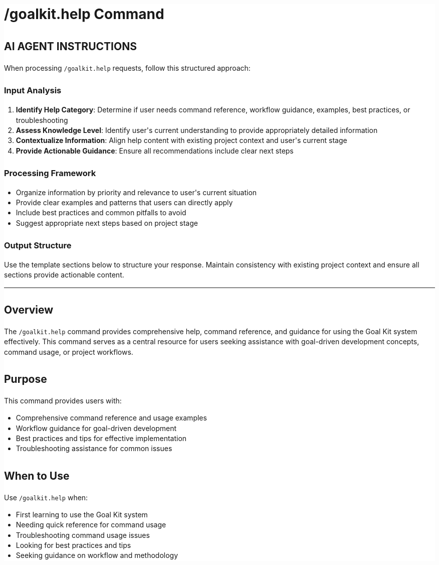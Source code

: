 # /goalkit.help Command

## AI AGENT INSTRUCTIONS

When processing `/goalkit.help` requests, follow this structured approach:

### Input Analysis
1. **Identify Help Category**: Determine if user needs command reference, workflow guidance, examples, best practices, or troubleshooting
2. **Assess Knowledge Level**: Identify user's current understanding to provide appropriately detailed information
3. **Contextualize Information**: Align help content with existing project context and user's current stage
4. **Provide Actionable Guidance**: Ensure all recommendations include clear next steps

### Processing Framework
- Organize information by priority and relevance to user's current situation
- Provide clear examples and patterns that users can directly apply
- Include best practices and common pitfalls to avoid
- Suggest appropriate next steps based on project stage

### Output Structure
Use the template sections below to structure your response. Maintain consistency with existing project context and ensure all sections provide actionable content.

---

## Overview

The `/goalkit.help` command provides comprehensive help, command reference, and guidance for using the Goal Kit system effectively. This command serves as a central resource for users seeking assistance with goal-driven development concepts, command usage, or project workflows.

## Purpose

This command provides users with:
- Comprehensive command reference and usage examples
- Workflow guidance for goal-driven development
- Best practices and tips for effective implementation
- Troubleshooting assistance for common issues

## When to Use

Use `/goalkit.help` when:
- First learning to use the Goal Kit system
- Needing quick reference for command usage
- Troubleshooting command usage issues
- Looking for best practices and tips
- Seeking guidance on workflow and methodology
